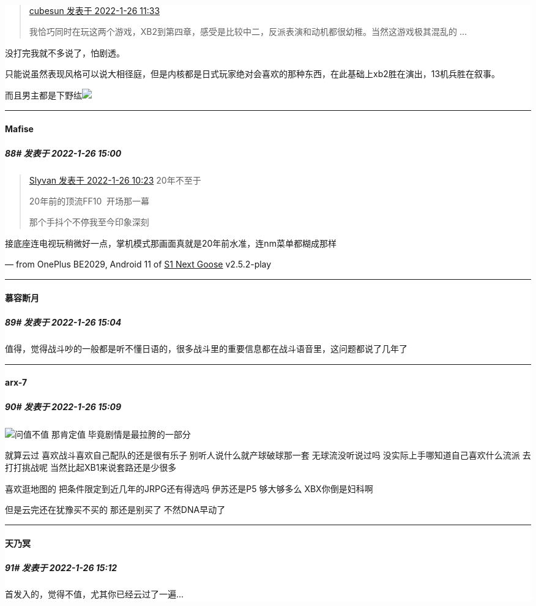 <blockquote><a href="httphttps://bbs.saraba1st.com/2b/forum.php?mod=redirect&amp;goto=findpost&amp;pid=54433290&amp;ptid=2049289" target="_blank">cubesun 发表于 2022-1-26 11:33</a>

我恰巧同时在玩这两个游戏，XB2到第四章，感受是比较中二，反派表演和动机都很幼稚。当然这游戏极其混乱的 ...</blockquote>
没打完我就不多说了，怕剧透。

只能说虽然表现风格可以说大相径庭，但是内核都是日式玩家绝对会喜欢的那种东西，在此基础上xb2胜在演出，13机兵胜在叙事。

而且男主都是下野纮<img src="https://static.saraba1st.com/image/smiley/face2017/053.png" referrerpolicy="no-referrer">

*****

####  Mafise  
##### 88#       发表于 2022-1-26 15:00

<blockquote><a href="httphttps://bbs.saraba1st.com/2b/forum.php?mod=redirect&amp;goto=findpost&amp;pid=54432361&amp;ptid=2049289" target="_blank">Slyvan 发表于 2022-1-26 10:23</a>
20年不至于

20年前的顶流FF10  开场那一幕

那个手抖个不停我至今印象深刻</blockquote>
接底座连电视玩稍微好一点，掌机模式那画面真就是20年前水准，连nm菜单都糊成那样

— from OnePlus BE2029, Android 11 of [S1 Next Goose](https://pan.baidu.com/s/1mi43uRm) v2.5.2-play

*****

####  慕容断月  
##### 89#       发表于 2022-1-26 15:04

值得，觉得战斗吵的一般都是听不懂日语的，很多战斗里的重要信息都在战斗语音里，这问题都说了几年了



*****

####  arx-7  
##### 90#       发表于 2022-1-26 15:09

<img src="https://static.saraba1st.com/image/smiley/face2017/004.gif" referrerpolicy="no-referrer">问值不值 那肯定值 毕竟剧情是最拉胯的一部分

就算云过 喜欢战斗喜欢自己配队的还是很有乐子 别听人说什么就产球破球那一套 无球流没听说过吗 没实际上手哪知道自己喜欢什么流派 去打打挑战呢 当然比起XB1来说套路还是少很多

喜欢逛地图的 把条件限定到近几年的JRPG还有得选吗 伊苏还是P5 够大够多么 XBX你倒是妇科啊

但是云完还在犹豫买不买的 那还是别买了 不然DNA早动了



*****

####  天乃冥  
##### 91#       发表于 2022-1-26 15:12

首发入的，觉得不值，尤其你已经云过了一遍...

